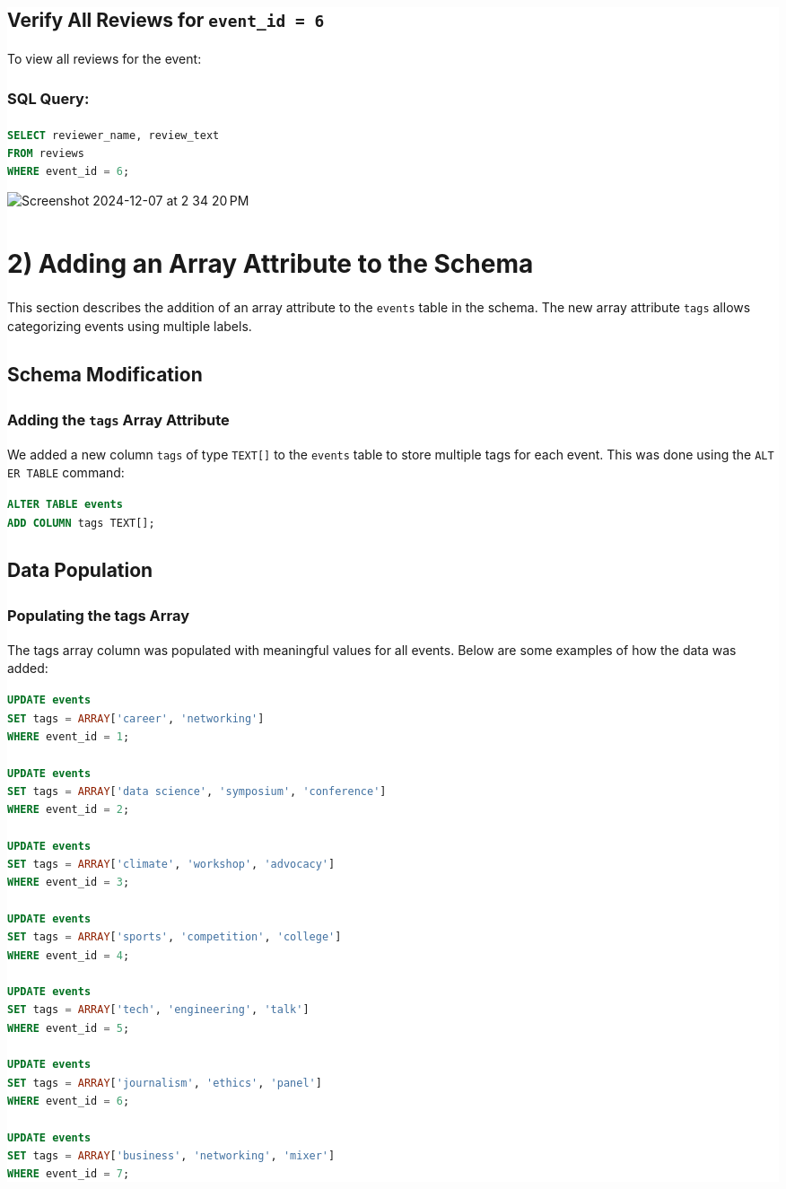 ## Verify All Reviews for `event_id = 6`

To view all reviews for the event:

### SQL Query:
```sql
SELECT reviewer_name, review_text
FROM reviews
WHERE event_id = 6;
```
<img width="1228" alt="Screenshot 2024-12-07 at 2 34 20 PM" src="https://github.com/user-attachments/assets/af280b85-447e-4d3d-81ae-d68a905bcafa">

# 2) Adding an Array Attribute to the Schema

This section describes the addition of an array attribute to the `events` table in the schema. The new array attribute `tags` allows categorizing events using multiple labels.

## Schema Modification

### Adding the `tags` Array Attribute
We added a new column `tags` of type `TEXT[]` to the `events` table to store multiple tags for each event. This was done using the `ALTER TABLE` command:

```sql
ALTER TABLE events
ADD COLUMN tags TEXT[];
```

## Data Population
### Populating the tags Array
The tags array column was populated with meaningful values for all events. Below are some examples of how the data was added:

```sql
UPDATE events
SET tags = ARRAY['career', 'networking']
WHERE event_id = 1;

UPDATE events
SET tags = ARRAY['data science', 'symposium', 'conference']
WHERE event_id = 2;

UPDATE events
SET tags = ARRAY['climate', 'workshop', 'advocacy']
WHERE event_id = 3;

UPDATE events
SET tags = ARRAY['sports', 'competition', 'college']
WHERE event_id = 4;

UPDATE events
SET tags = ARRAY['tech', 'engineering', 'talk']
WHERE event_id = 5;

UPDATE events
SET tags = ARRAY['journalism', 'ethics', 'panel']
WHERE event_id = 6;

UPDATE events
SET tags = ARRAY['business', 'networking', 'mixer']
WHERE event_id = 7;
```